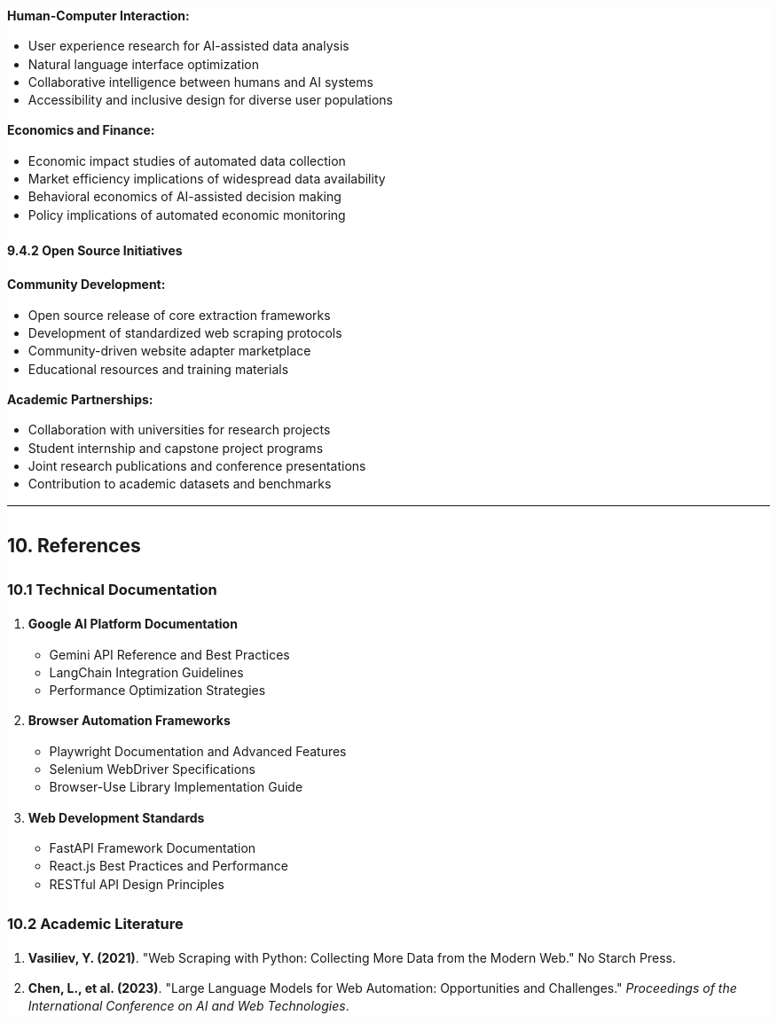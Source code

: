 **Human-Computer Interaction:**
- User experience research for AI-assisted data analysis
- Natural language interface optimization
- Collaborative intelligence between humans and AI systems
- Accessibility and inclusive design for diverse user populations

**Economics and Finance:**
- Economic impact studies of automated data collection
- Market efficiency implications of widespread data availability
- Behavioral economics of AI-assisted decision making
- Policy implications of automated economic monitoring

#### 9.4.2 Open Source Initiatives

**Community Development:**
- Open source release of core extraction frameworks
- Development of standardized web scraping protocols
- Community-driven website adapter marketplace
- Educational resources and training materials

**Academic Partnerships:**
- Collaboration with universities for research projects
- Student internship and capstone project programs
- Joint research publications and conference presentations
- Contribution to academic datasets and benchmarks

---

## 10. References

### 10.1 Technical Documentation

1. **Google AI Platform Documentation**
   - Gemini API Reference and Best Practices
   - LangChain Integration Guidelines
   - Performance Optimization Strategies

2. **Browser Automation Frameworks**
   - Playwright Documentation and Advanced Features
   - Selenium WebDriver Specifications
   - Browser-Use Library Implementation Guide

3. **Web Development Standards**
   - FastAPI Framework Documentation
   - React.js Best Practices and Performance
   - RESTful API Design Principles

### 10.2 Academic Literature

1. **Vasiliev, Y. (2021)**. "Web Scraping with Python: Collecting More Data from the Modern Web." No Starch Press.

2. **Chen, L., et al. (2023)**. "Large Language Models for Web Automation: Opportunities and Challenges." *Proceedings of the International Conference on AI and Web Technologies*.
